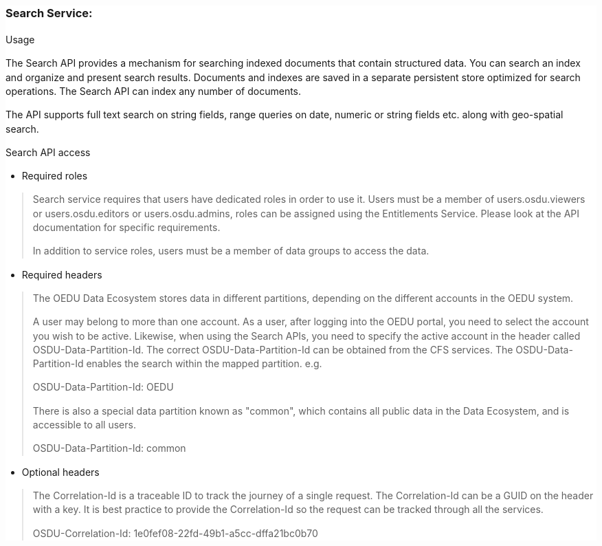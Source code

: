 ### Search Service:

Usage

The Search API provides a mechanism for searching indexed documents that
contain structured data. You can search an index and organize and
present search results. Documents and indexes are saved in a separate
persistent store optimized for search operations. The Search API can
index any number of documents.

The API supports full text search on string fields, range queries on
date, numeric or string fields etc. along with geo-spatial search.

Search API access

-   Required roles

> Search service requires that users have dedicated roles in order to
> use it. Users must be a member of users.osdu.viewers or
> users.osdu.editors or users.osdu.admins, roles can be assigned using
> the Entitlements Service. Please look at the API documentation for
> specific requirements.
>
> In addition to service roles, users must be a member of data groups to
> access the data.

-   Required headers

> The OEDU Data Ecosystem stores data in different partitions, depending
> on the different accounts in the OEDU system.
>
> A user may belong to more than one account. As a user, after logging
> into the OEDU portal, you need to select the account you wish to be
> active. Likewise, when using the Search APIs, you need to specify the
> active account in the header called OSDU-Data-Partition-Id. The
> correct OSDU-Data-Partition-Id can be obtained from the CFS services.
> The OSDU-Data-Partition-Id enables the search within the mapped
> partition. e.g.
>
> OSDU-Data-Partition-Id: OEDU
>
> There is also a special data partition known as "common", which
> contains all public data in the Data Ecosystem, and is accessible to
> all users.
>
> OSDU-Data-Partition-Id: common

-   Optional headers

> The Correlation-Id is a traceable ID to track the journey of a single
> request. The Correlation-Id can be a GUID on the header with a key. It
> is best practice to provide the Correlation-Id so the request can be
> tracked through all the services.
>
> OSDU-Correlation-Id: 1e0fef08-22fd-49b1-a5cc-dffa21bc0b70
